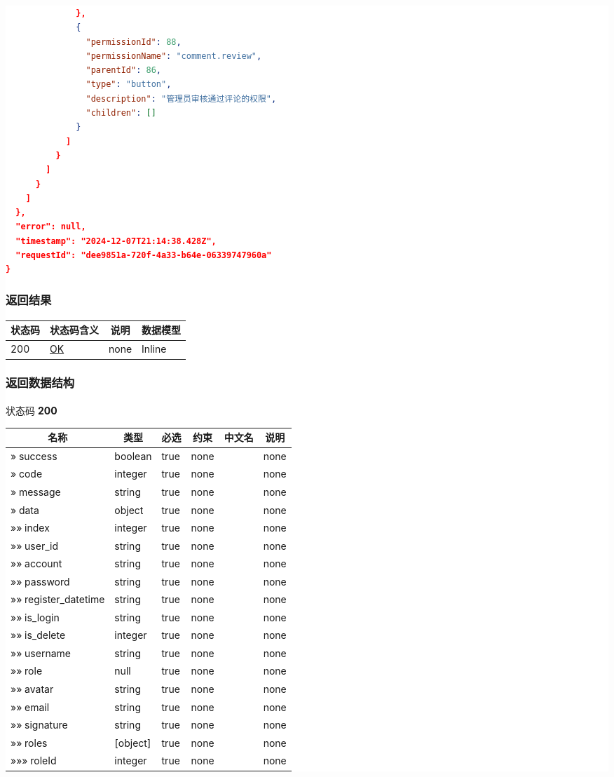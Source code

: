 ```json
              },
              {
                "permissionId": 88,
                "permissionName": "comment.review",
                "parentId": 86,
                "type": "button",
                "description": "管理员审核通过评论的权限",
                "children": []
              }
            ]
          }
        ]
      }
    ]
  },
  "error": null,
  "timestamp": "2024-12-07T21:14:38.428Z",
  "requestId": "dee9851a-720f-4a33-b64e-06339747960a"
}
```

### 返回结果

|状态码|状态码含义|说明|数据模型|
|---|---|---|---|
|200|[OK](https://tools.ietf.org/html/rfc7231#section-6.3.1)|none|Inline|

### 返回数据结构

状态码 **200**

|名称|类型|必选|约束|中文名|说明|
|---|---|---|---|---|---|
|» success|boolean|true|none||none|
|» code|integer|true|none||none|
|» message|string|true|none||none|
|» data|object|true|none||none|
|»» index|integer|true|none||none|
|»» user_id|string|true|none||none|
|»» account|string|true|none||none|
|»» password|string|true|none||none|
|»» register_datetime|string|true|none||none|
|»» is_login|string|true|none||none|
|»» is_delete|integer|true|none||none|
|»» username|string|true|none||none|
|»» role|null|true|none||none|
|»» avatar|string|true|none||none|
|»» email|string|true|none||none|
|»» signature|string|true|none||none|
|»» roles|[object]|true|none||none|
|»»» roleId|integer|true|none||none|